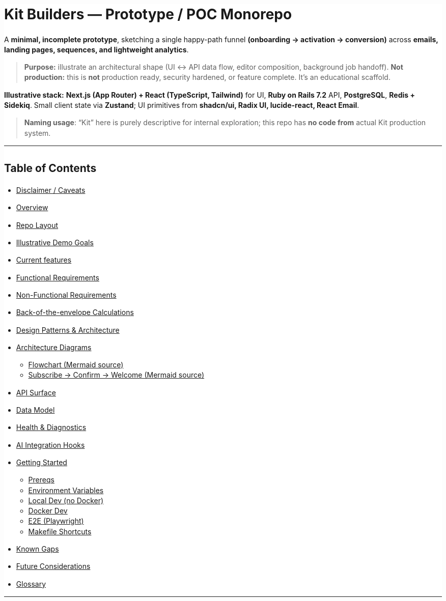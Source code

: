 

# Kit Builders — Prototype / POC Monorepo

A **minimal, incomplete prototype**, sketching a single happy-path funnel **(onboarding → activation → conversion)** across **emails, landing pages, sequences, and lightweight analytics**.

> **Purpose:** illustrate an architectural shape (UI ↔ API data flow, editor composition, background job handoff).
> **Not production:** this is **not** production ready, security hardened, or feature complete. It’s an educational scaffold.

**Illustrative stack:** **Next.js (App Router) + React (TypeScript, Tailwind)** for UI, **Ruby on Rails 7.2** API, **PostgreSQL**, **Redis + Sidekiq**. Small client state via **Zustand**; UI primitives from **shadcn/ui, Radix UI, lucide-react, React Email**.

> **Naming usage**: “Kit” here is purely descriptive for internal exploration; this repo has **no code from** actual Kit production system.

---

## Table of Contents

* [Disclaimer / Caveats](#disclaimer--caveats)
* [Overview](#overview)
* [Repo Layout](#repo-layout)
* [Illustrative Demo Goals](#illustrative-demo-goals)
* [Current features](#current-features)
* [Functional Requirements](#functional-requirements)
* [Non-Functional Requirements](#non-functional-requirements)
* [Back-of-the-envelope Calculations](#back-of-the-envelope-calculations)
* [Design Patterns & Architecture](#design-patterns--architecture)
* [Architecture Diagrams](#architecture-diagrams)

  * [Flowchart (Mermaid source)](#flowchart-mermaid-source)
  * [Subscribe → Confirm → Welcome (Mermaid source)](#subscribe--confirm--welcome-mermaid-source)
* [API Surface](#api-surface)
* [Data Model](#data-model)
* [Health & Diagnostics](#health--diagnostics)
* [AI Integration Hooks](#ai-integration-hooks)
* [Getting Started](#getting-started)

  * [Prereqs](#prereqs)
  * [Environment Variables](#environment-variables)
  * [Local Dev (no Docker)](#local-dev-no-docker)
  * [Docker Dev](#docker-dev)
  * [E2E (Playwright)](#e2e-playwright)
  * [Makefile Shortcuts](#makefile-shortcuts)
* [Known Gaps](#known-gaps)
* [Future Considerations](#future-considerations)
* [Glossary](#glossary)

---
